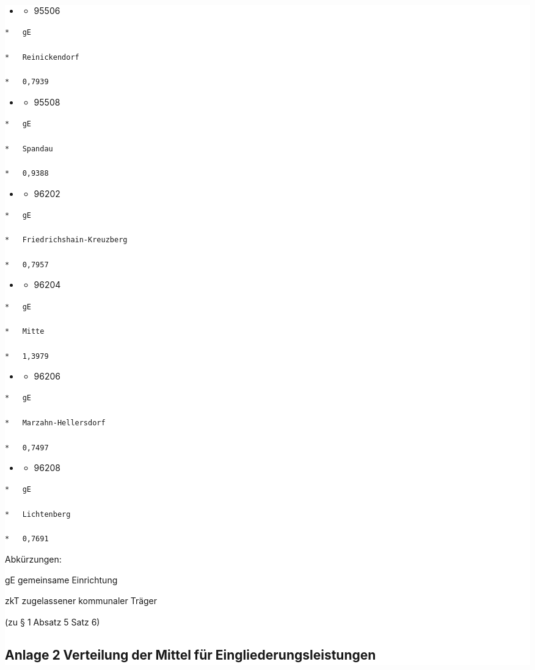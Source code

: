 
*    *   95506

    *   gE

    *   Reinickendorf

    *   0,7939


*    *   95508

    *   gE

    *   Spandau

    *   0,9388


*    *   96202

    *   gE

    *   Friedrichshain-Kreuzberg

    *   0,7957


*    *   96204

    *   gE

    *   Mitte

    *   1,3979


*    *   96206

    *   gE

    *   Marzahn-Hellersdorf

    *   0,7497


*    *   96208

    *   gE

    *   Lichtenberg

    *   0,7691



Abkürzungen:

gE  gemeinsame Einrichtung


zkT zugelassener kommunaler Träger




(zu § 1 Absatz 5 Satz 6)

## Anlage 2 Verteilung der Mittel für Eingliederungsleistungen

